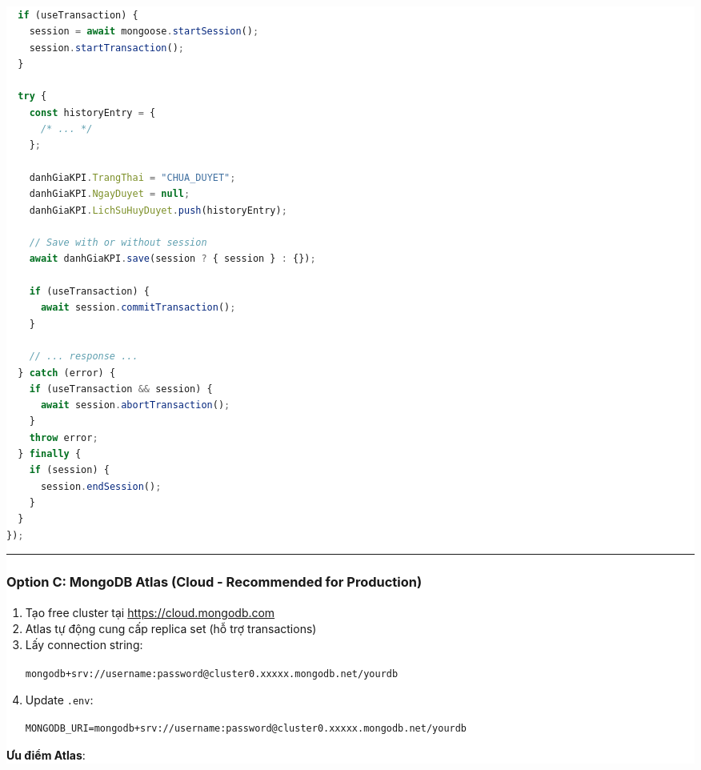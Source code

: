 ```javascript
  if (useTransaction) {
    session = await mongoose.startSession();
    session.startTransaction();
  }

  try {
    const historyEntry = {
      /* ... */
    };

    danhGiaKPI.TrangThai = "CHUA_DUYET";
    danhGiaKPI.NgayDuyet = null;
    danhGiaKPI.LichSuHuyDuyet.push(historyEntry);

    // Save with or without session
    await danhGiaKPI.save(session ? { session } : {});

    if (useTransaction) {
      await session.commitTransaction();
    }

    // ... response ...
  } catch (error) {
    if (useTransaction && session) {
      await session.abortTransaction();
    }
    throw error;
  } finally {
    if (session) {
      session.endSession();
    }
  }
});
```

---

### **Option C: MongoDB Atlas (Cloud - Recommended for Production)**

1. Tạo free cluster tại https://cloud.mongodb.com
2. Atlas tự động cung cấp replica set (hỗ trợ transactions)
3. Lấy connection string:
   ```
   mongodb+srv://username:password@cluster0.xxxxx.mongodb.net/yourdb
   ```
4. Update `.env`:
   ```
   MONGODB_URI=mongodb+srv://username:password@cluster0.xxxxx.mongodb.net/yourdb
   ```

**Ưu điểm Atlas**:

